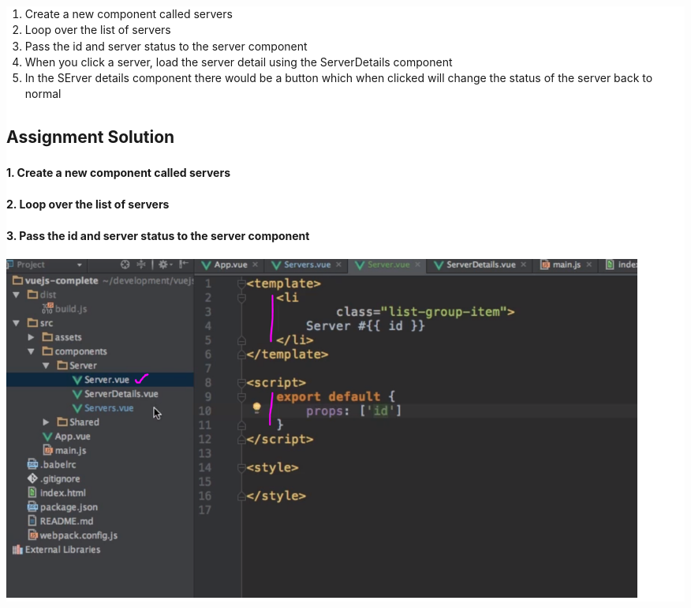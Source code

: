 1. Create a new component called servers 
2. Loop over the list of servers 
3. Pass the id and server status to the server component
4. When you click a server, load the server detail using the ServerDetails component
5. In the SErver details component there would be a button which when clicked will change the status of the server back to normal

## Assignment Solution
#### 1. Create a new component called servers
#### 2. Loop over the list of servers
#### 3. Pass the id and server status to the server component
<img src="./assets/08/98.png" alt="missing image" width="800"/>